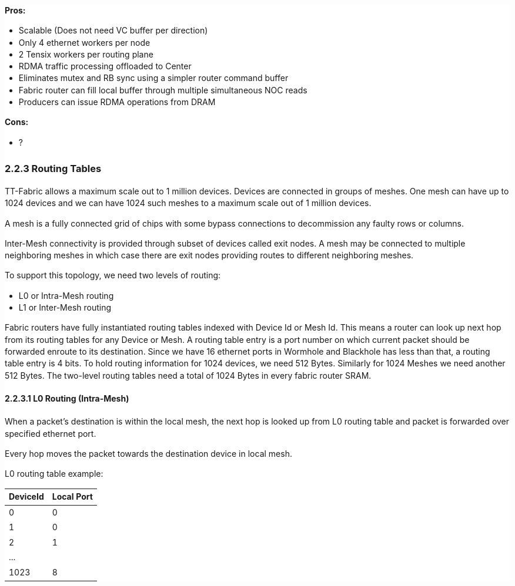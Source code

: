 **Pros:**

* Scalable (Does not need VC buffer per direction)
* Only 4 ethernet workers per node
* 2 Tensix workers per routing plane
* RDMA traffic processing offloaded to Center
* Eliminates mutex and RB sync using a simpler router command buffer
* Fabric router can fill local buffer through multiple simultaneous NOC reads
* Producers can issue RDMA operations from DRAM

**Cons:**

* ?

### 2.2.3 Routing Tables <a id="routing_tables"></a>

TT-Fabric allows a maximum scale out to 1 million devices. Devices are connected in groups of meshes. One mesh can have up to 1024 devices and we can have 1024 such meshes to a maximum scale out of 1 million devices.

A mesh is a fully connected grid of chips with some bypass connections to decommission any faulty rows or columns.

Inter-Mesh connectivity is provided through subset of devices called exit nodes. A mesh may be connected to multiple neighboring meshes in which case there are exit nodes providing routes to different neighboring meshes.

To support this topology, we need two levels of routing:

* L0 or Intra-Mesh routing
* L1 or Inter-Mesh routing

Fabric routers have fully instantiated routing tables indexed with Device Id or Mesh Id. This means a router can look up next hop from its routing tables for any Device or Mesh. A routing table entry is a port number on which current packet should be forwarded enroute to its destination. Since we have 16 ethernet ports in Wormhole and Blackhole has less than that, a routing table entry is 4 bits. To hold routing information for 1024 devices, we need 512 Bytes. Similarly for 1024 Meshes we need another 512 Bytes. The two-level routing tables need a total of 1024 Bytes in every fabric router SRAM.

#### 2.2.3.1 L0 Routing (Intra-Mesh) <a id="intramesh"></a>

When a packet’s destination is within the local mesh, the next hop is looked up from L0 routing table and packet is forwarded over specified ethernet port.

Every hop moves the packet towards the destination device in local mesh.

L0 routing table example:

| **DeviceId** | **Local Port** |
| --- | --- |
| 0 | 0 |
| 1 | 0 |
| 2 | 1 |
| ... |  |
| 1023 | 8 |
